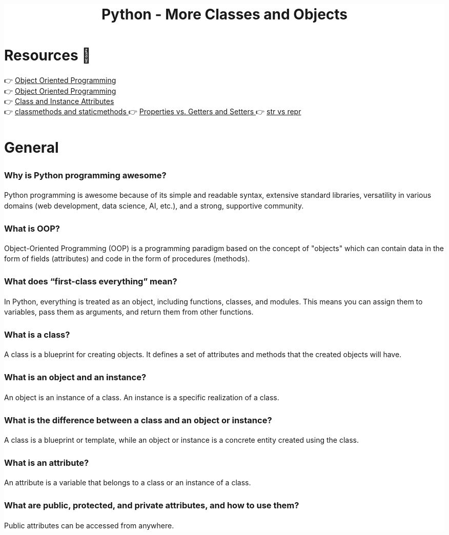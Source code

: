 <div align= "center">
  <h1>Python - More Classes and Objects</h1>
</div>

# Resources 👀

 👉 [Object Oriented Programming ](https://python.swaroopch.com/oop.html)  
 👉 [Object Oriented Programming ](https://python-course.eu/oop/object-oriented-programming.php)  
 👉 [Class and Instance Attributes](https://python-course.eu/oop/class-instance-attributes.php)  
 👉 [classmethods and staticmethods ](https://www.youtube.com/watch?v=rq8cL2XMM5M)
 👉 [Properties vs. Getters and Setters ](https://python-course.eu/oop/properties-vs-getters-and-setters.php)
 👉 [str vs repr ](https://shipit.dev/posts/python-str-vs-repr.html)


# General

### Why is Python programming awesome?
Python programming is awesome because of its simple and readable syntax, extensive standard libraries, versatility in various domains (web development, data science, AI, etc.), and a strong, supportive community.

### What is OOP?
Object-Oriented Programming (OOP) is a programming paradigm based on the concept of "objects" which can contain data in the form of fields (attributes) and code in the form of procedures (methods).

### What does “first-class everything” mean?
In Python, everything is treated as an object, including functions, classes, and modules. This means you can assign them to variables, pass them as arguments, and return them from other functions.

### What is a class?
A class is a blueprint for creating objects. It defines a set of attributes and methods that the created objects will have.

### What is an object and an instance?
An object is an instance of a class. An instance is a specific realization of a class.

### What is the difference between a class and an object or instance?
A class is a blueprint or template, while an object or instance is a concrete entity created using the class.

### What is an attribute?
An attribute is a variable that belongs to a class or an instance of a class.

### What are public, protected, and private attributes, and how to use them?
Public attributes can be accessed from anywhere.
